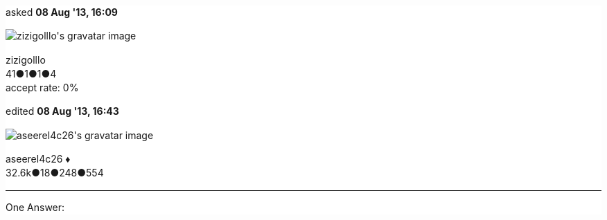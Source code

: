 <div class="post-update-info-container">
<div class="post-update-info post-update-info-user">
<p>asked <strong>08 Aug '13, 16:09</strong></p>
<img src="https://secure.gravatar.com/avatar/3851708b5d4f043ed1c62d59efb8ff6d?s=32&amp;d=identicon&amp;r=g" class="gravatar" width="32" height="32" alt="zizigolllo&#39;s gravatar image" />
<p><span>zizigolllo</span><br />
<span class="score" title="41 reputation points">41</span><span title="1 badges"><span class="badge1">●</span><span class="badgecount">1</span></span><span title="1 badges"><span class="silver">●</span><span class="badgecount">1</span></span><span title="4 badges"><span class="bronze">●</span><span class="badgecount">4</span></span><br />
<span class="accept_rate" title="Rate of the user&#39;s accepted answers">accept rate:</span> <span title="zizigolllo has no accepted answers">0%</span></p>
</div>
<div class="post-update-info post-update-info-edited">
<p><span> edited <strong>08 Aug '13, 16:43</strong> </span></p>
<img src="https://secure.gravatar.com/avatar/66f0dc05b44574e3894be07b0b37cf37?s=32&amp;d=identicon&amp;r=g" class="gravatar" width="32" height="32" alt="aseerel4c26&#39;s gravatar image" />
<p><span>aseerel4c26 ♦</span><br />
<span class="score" title="32615 reputation points"><span>32.6k</span></span><span title="18 badges"><span class="badge1">●</span><span class="badgecount">18</span></span><span title="248 badges"><span class="silver">●</span><span class="badgecount">248</span></span><span title="554 badges"><span class="bronze">●</span><span class="badgecount">554</span></span></p>
</div>
</div>
<div id="comments-container-25078" class="comments-container">
&#10;</div>
<div id="comment-tools-25078" class="comment-tools">
&#10;</div>
<div class="clear">
&#10;</div>
<div id="comment-25078-form-container" class="comment-form-container">
&#10;</div>
<div class="clear">
&#10;</div>
</div></td>
</tr>
</tbody>
</table>

------------------------------------------------------------------------

<div class="tabBar">

<span id="sort-top"></span>

<div class="headQuestions">

One Answer:

</div>

</div>

<span id="25081"></span>

<div id="answer-container-25081" class="answer">
